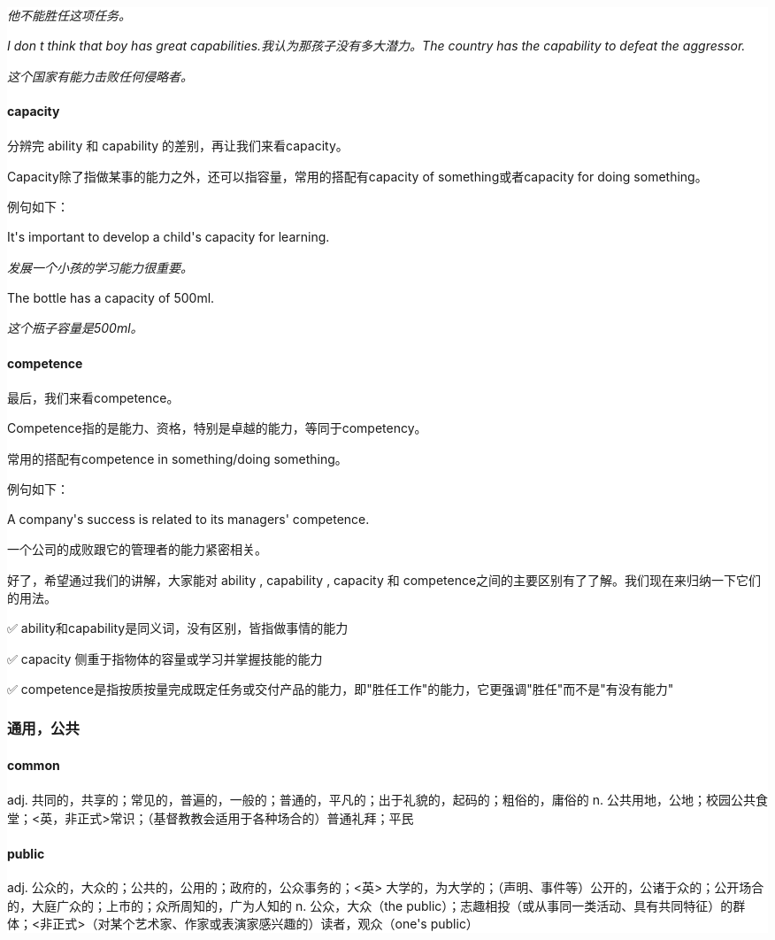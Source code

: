 *他不能胜任这项任务。*

*I don t think that boy has great capabilities.我认为那孩子没有多大潜力。The country has the capability to defeat the aggressor.*

*这个国家有能力击败任何侵略者。*



#### capacity

分辨完 ability 和 capability 的差别，再让我们来看capacity。

Capacity除了指做某事的能力之外，还可以指容量，常用的搭配有capacity of something或者capacity for doing something。

例句如下：

It's important to develop a child's capacity for learning. 

*发展一个小孩的学习能力很重要。*

The bottle has a capacity of 500ml.

*这个瓶子容量是500ml。*



#### competence

最后，我们来看competence。

Competence指的是能力、资格，特别是卓越的能力，等同于competency。

常用的搭配有competence in something/doing something。

例句如下：

A company's success is related to its managers' competence.

一个公司的成败跟它的管理者的能力紧密相关。



好了，希望通过我们的讲解，大家能对 ability , capability , capacity 和 competence之间的主要区别有了了解。我们现在来归纳一下它们的用法。

✅ ability和capability是同义词，没有区别，皆指做事情的能力

✅ capacity 侧重于指物体的容量或学习并掌握技能的能力

✅ competence是指按质按量完成既定任务或交付产品的能力，即"胜任工作"的能力，它更强调"胜任"而不是"有没有能力"



### 通用，公共

#### common

adj. 共同的，共享的；常见的，普遍的，一般的；普通的，平凡的；出于礼貌的，起码的；粗俗的，庸俗的
n. 公共用地，公地；校园公共食堂；<英，非正式>常识；（基督教教会适用于各种场合的）普通礼拜；平民



#### public

adj. 公众的，大众的；公共的，公用的；政府的，公众事务的；<英> 大学的，为大学的；（声明、事件等）公开的，公诸于众的；公开场合的，大庭广众的；上市的；众所周知的，广为人知的
n. 公众，大众（the public）；志趣相投（或从事同一类活动、具有共同特征）的群体；<非正式>（对某个艺术家、作家或表演家感兴趣的）读者，观众（one's public）
